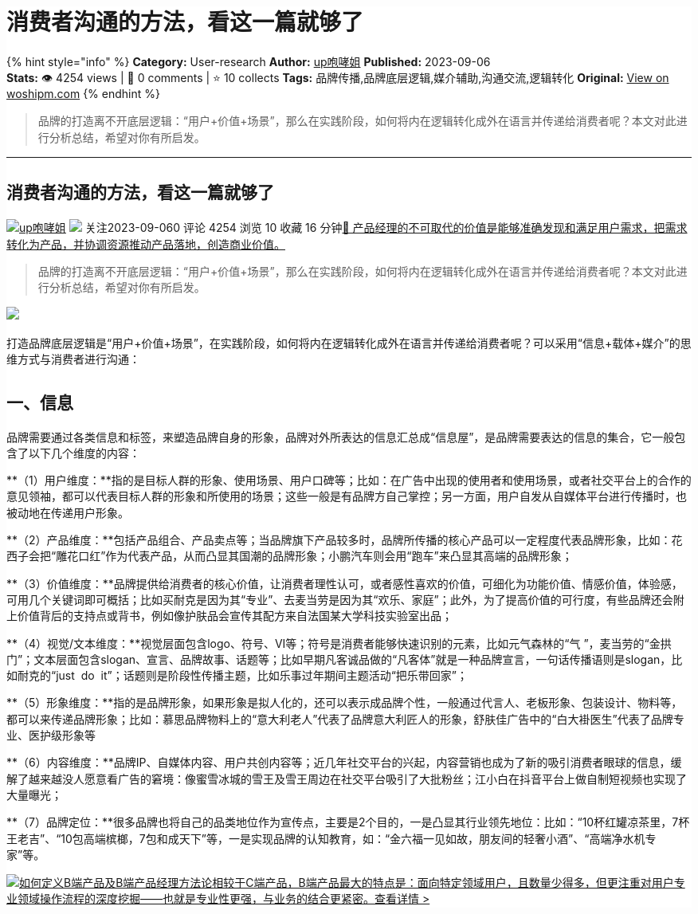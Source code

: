 # 消费者沟通的方法，看这一篇就够了
{% hint style="info" %}
**Category:** User-research
**Author:** [up咆哮姐](https://www.woshipm.com/u/1529000)
**Published:** 2023-09-06  
**Stats:** 👁️ 4254 views | 💬 0 comments | ⭐ 10 collects
**Tags:** 品牌传播,品牌底层逻辑,媒介辅助,沟通交流,逻辑转化
**Original:** [View on woshipm.com](https://www.woshipm.com/user-research/5898461.html)
{% endhint %}
> 品牌的打造离不开底层逻辑：“用户+价值+场景”，那么在实践阶段，如何将内在逻辑转化成外在语言并传递给消费者呢？本文对此进行分析总结，希望对你有所启发。

---

## 消费者沟通的方法，看这一篇就够了

[![](https://static.woshipm.com/view/woshipm_api_def_20230727155043_9054.jpg?imageView2/1/w/72/h/72/q/100)](https://www.woshipm.com/u/1529000)[up咆哮姐](https://www.woshipm.com/u/1529000) ![](https://static.woshipm.com/tag/1101_1@2x.png) 关注2023-09-060 评论 4254 浏览 10 收藏 16 分钟[🔗 产品经理的不可取代的价值是能够准确发现和满足用户需求，把需求转化为产品，并协调资源推动产品落地，创造商业价值。](https://ke.qidianla.com/courses/90pm)

> 品牌的打造离不开底层逻辑：“用户+价值+场景”，那么在实践阶段，如何将内在逻辑转化成外在语言并传递给消费者呢？本文对此进行分析总结，希望对你有所启发。

![](https://image.woshipm.com/2023/04/14/7cac432c-da8e-11ed-a86f-00163e0b5ff3.jpg)

打造品牌底层逻辑是“用户+价值+场景”，在实践阶段，如何将内在逻辑转化成外在语言并传递给消费者呢？可以采用“信息+载体+媒介”的思维方式与消费者进行沟通：

## 一、信息

品牌需要通过各类信息和标签，来塑造品牌自身的形象，品牌对外所表达的信息汇总成“信息屋”，是品牌需要表达的信息的集合，它一般包含了以下几个维度的内容：

**（1）用户维度：**指的是目标人群的形象、使用场景、用户口碑等；比如：在广告中出现的使用者和使用场景，或者社交平台上的合作的意见领袖，都可以代表目标人群的形象和所使用的场景；这些一般是有品牌方自己掌控；另一方面，用户自发从自媒体平台进行传播时，也被动地在传递用户形象。

**（2）产品维度：**包括产品组合、产品卖点等；当品牌旗下产品较多时，品牌所传播的核心产品可以一定程度代表品牌形象，比如：花西子会把“雕花口红”作为代表产品，从而凸显其国潮的品牌形象；小鹏汽车则会用“跑车”来凸显其高端的品牌形象；

**（3）价值维度：**品牌提供给消费者的核心价值，让消费者理性认可，或者感性喜欢的价值，可细化为功能价值、情感价值，体验感，可用几个关键词即可概括；比如买耐克是因为其“专业”、去麦当劳是因为其“欢乐、家庭”；此外，为了提高价值的可行度，有些品牌还会附上价值背后的支持点或背书，例如像护肤品会宣传其配方来自法国某大学科技实验室出品；

**（4）视觉/文本维度：**视觉层面包含logo、符号、VI等；符号是消费者能够快速识别的元素，比如元气森林的“气 ”，麦当劳的“金拱门”；文本层面包含slogan、宣言、品牌故事、话题等；比如早期凡客诚品做的“凡客体”就是一种品牌宣言，一句话传播语则是slogan，比如耐克的“just  do  it”；话题则是阶段性传播主题，比如乐事过年期间主题活动“把乐带回家”；

**（5）形象维度：**指的是品牌形象，如果形象是拟人化的，还可以表示成品牌个性，一般通过代言人、老板形象、包装设计、物料等，都可以来传递品牌形象；比如：慕思品牌物料上的“意大利老人”代表了品牌意大利匠人的形象，舒肤佳广告中的“白大褂医生”代表了品牌专业、医护级形象等

**（6）内容维度：**品牌IP、自媒体内容、用户共创内容等；近几年社交平台的兴起，内容营销也成为了新的吸引消费者眼球的信息，缓解了越来越没人愿意看广告的窘境：像蜜雪冰城的雪王及雪王周边在社交平台吸引了大批粉丝；江小白在抖音平台上做自制短视频也实现了大量曝光；

**（7）品牌定位：**很多品牌也将自己的品类地位作为宣传点，主要是2个目的，一是凸显其行业领先地位：比如：“10杯红罐凉茶里，7杯王老吉”、“10包高端槟榔，7包和成天下”等，一是实现品牌的认知教育，如：“金六福一见如故，朋友间的轻奢小酒”、“高端净水机专家”等。

[![](https://image.woshipm.com/2023/08/02/72b77e4e-30e3-11ee-88e7-00163e0b5ff3.png)如何定义B端产品及B端产品经理方法论相较于C端产品，B端产品最大的特点是：面向特定领域用户，且数量少得多，但更注重对用户专业领域操作流程的深度挖掘——也就是专业性更强，与业务的结合更紧密。查看详情 >](https://ke.qidianla.com/courses/bcpm)
